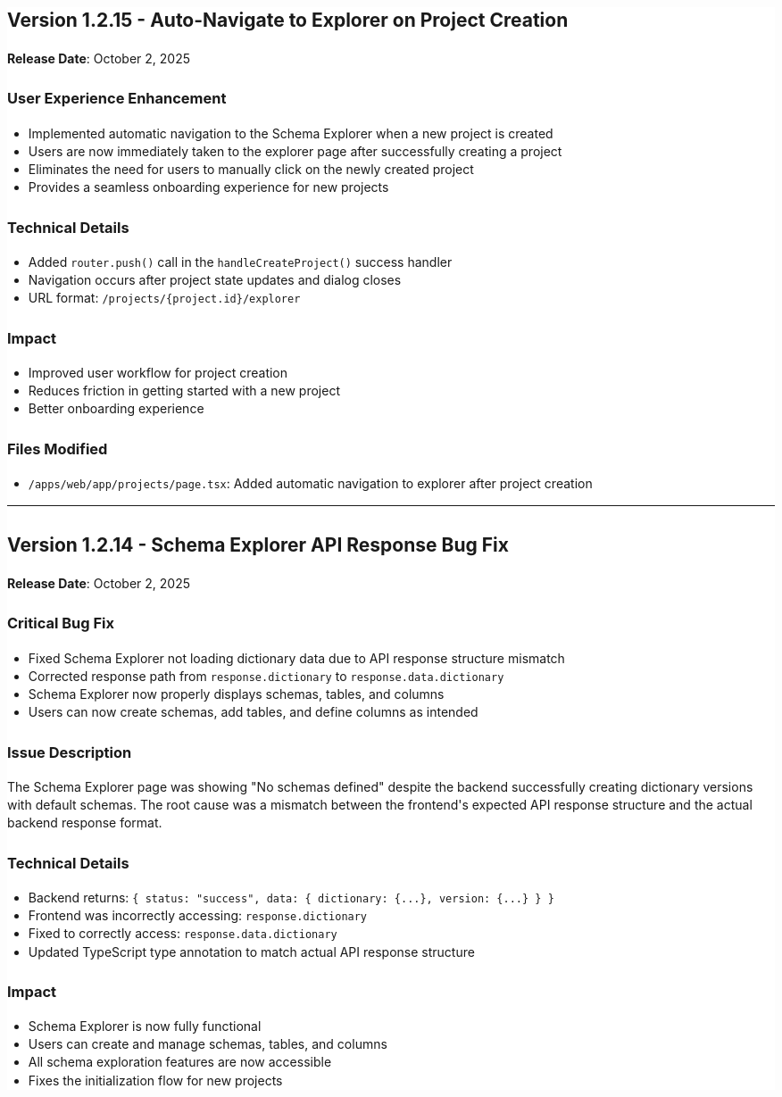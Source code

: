 ## Version 1.2.15 - Auto-Navigate to Explorer on Project Creation
**Release Date**: October 2, 2025

### User Experience Enhancement
- Implemented automatic navigation to the Schema Explorer when a new project is created
- Users are now immediately taken to the explorer page after successfully creating a project
- Eliminates the need for users to manually click on the newly created project
- Provides a seamless onboarding experience for new projects

### Technical Details
- Added `router.push()` call in the `handleCreateProject()` success handler
- Navigation occurs after project state updates and dialog closes
- URL format: `/projects/{project.id}/explorer`

### Impact
- Improved user workflow for project creation
- Reduces friction in getting started with a new project
- Better onboarding experience

### Files Modified
- `/apps/web/app/projects/page.tsx`: Added automatic navigation to explorer after project creation

---

## Version 1.2.14 - Schema Explorer API Response Bug Fix
**Release Date**: October 2, 2025

### Critical Bug Fix
- Fixed Schema Explorer not loading dictionary data due to API response structure mismatch
- Corrected response path from `response.dictionary` to `response.data.dictionary`
- Schema Explorer now properly displays schemas, tables, and columns
- Users can now create schemas, add tables, and define columns as intended

### Issue Description
The Schema Explorer page was showing "No schemas defined" despite the backend successfully creating dictionary versions with default schemas. The root cause was a mismatch between the frontend's expected API response structure and the actual backend response format.

### Technical Details
- Backend returns: `{ status: "success", data: { dictionary: {...}, version: {...} } }`
- Frontend was incorrectly accessing: `response.dictionary`
- Fixed to correctly access: `response.data.dictionary`
- Updated TypeScript type annotation to match actual API response structure

### Impact
- Schema Explorer is now fully functional
- Users can create and manage schemas, tables, and columns
- All schema exploration features are now accessible
- Fixes the initialization flow for new projects

